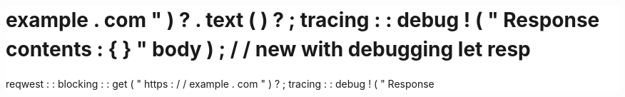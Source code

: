 example
.
com
"
)
?
.
text
(
)
?
;
tracing
:
:
debug
!
(
"
Response
contents
:
{
}
"
body
)
;
/
/
new
with
debugging
let
resp
=
reqwest
:
:
blocking
:
:
get
(
"
https
:
/
/
example
.
com
"
)
?
;
tracing
:
:
debug
!
(
"
Response